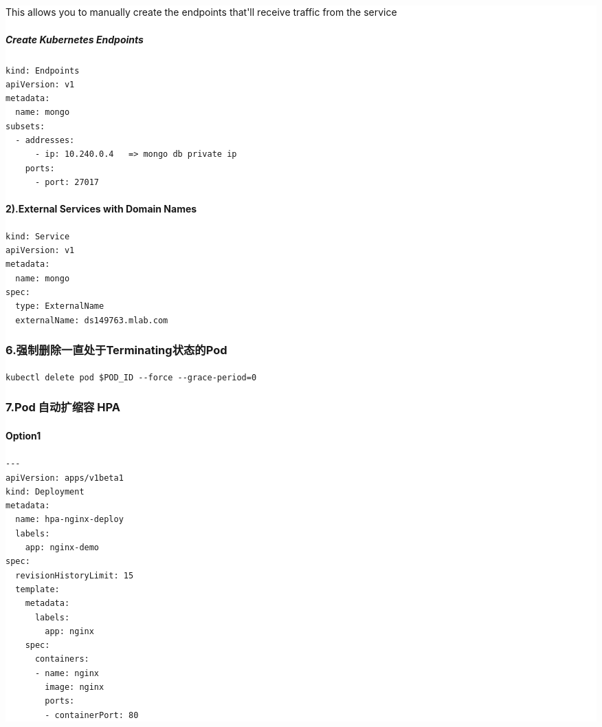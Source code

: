 This allows you to manually create the endpoints that'll receive traffic from the service

##### Create Kubernetes Endpoints

```
kind: Endpoints 
apiVersion: v1 
metadata: 
  name: mongo 
subsets: 
  - addresses: 
      - ip: 10.240.0.4   => mongo db private ip
    ports: 
      - port: 27017 
```

#### 2).External Services with Domain Names

```
kind: Service 
apiVersion: v1 
metadata: 
  name: mongo 
spec: 
  type: ExternalName 
  externalName: ds149763.mlab.com 
```


### 6.强制删除一直处于Terminating状态的Pod

```
kubectl delete pod $POD_ID --force --grace-period=0
```

### 7.Pod 自动扩缩容 HPA

#### Option1

```
---
apiVersion: apps/v1beta1
kind: Deployment
metadata:
  name: hpa-nginx-deploy
  labels:
    app: nginx-demo
spec:
  revisionHistoryLimit: 15
  template:
    metadata:
      labels:
        app: nginx
    spec:
      containers:
      - name: nginx
        image: nginx
        ports:
        - containerPort: 80
```
